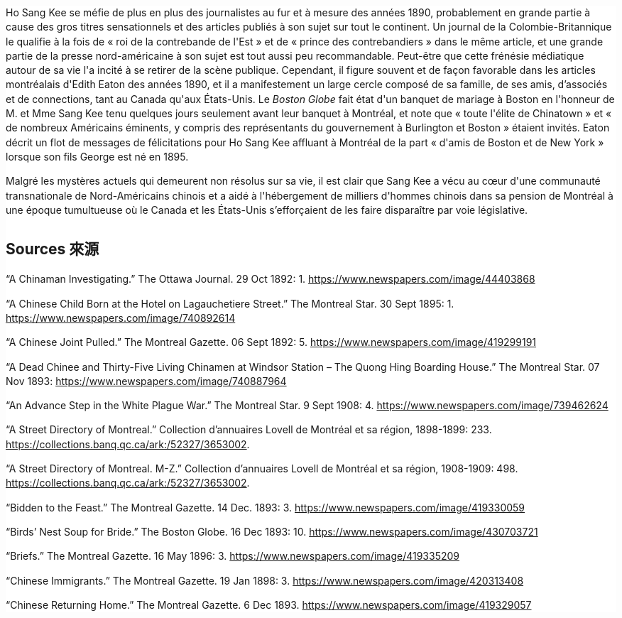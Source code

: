 Ho Sang Kee se méfie de plus en plus des journalistes au fur et à mesure des années 1890, probablement en grande partie à cause des gros titres sensationnels et des articles publiés à son sujet sur tout le continent. Un journal de la Colombie-Britannique le qualifie à la fois de « roi de la contrebande de l'Est » et de « prince des contrebandiers » dans le même article, et une grande partie de la presse nord-américaine  à son sujet  est tout aussi peu recommandable. Peut-être que cette frénésie médiatique autour de sa vie l'a incité à se retirer de la scène publique. Cependant, il figure souvent et de façon favorable dans les articles montréalais d'Edith Eaton des années 1890, et il a manifestement un large cercle composé de sa famille, de ses amis, d’associés et de connections, tant au Canada qu'aux États-Unis. Le *Boston Globe* fait état d'un banquet de mariage à Boston en l'honneur de M. et Mme Sang Kee tenu quelques jours seulement avant leur banquet à Montréal, et note que « toute l'élite de Chinatown » et « de nombreux Américains éminents, y compris des représentants du gouvernement à Burlington et Boston » étaient invités. Eaton décrit un flot de messages de félicitations pour Ho Sang Kee affluant à Montréal de la part « d'amis de Boston et de New York » lorsque son fils George est né en 1895.

Malgré les mystères actuels qui demeurent non résolus sur sa vie, il est clair que Sang Kee a vécu au cœur d'une communauté transnationale de Nord-Américains chinois et a aidé à  l'hébergement de milliers d'hommes chinois dans sa pension de Montréal à une époque tumultueuse où le Canada et les États-Unis s’efforçaient de les faire disparaître par voie législative.

## Sources 來源

“A Chinaman Investigating.” The Ottawa Journal. 29 Oct 1892: 1. https://www.newspapers.com/image/44403868 

“A Chinese Child Born at the Hotel on Lagauchetiere Street.” The Montreal Star. 30 Sept 1895: 1. https://www.newspapers.com/image/740892614

“A Chinese Joint Pulled.” The Montreal Gazette. 06 Sept 1892: 5.   https://www.newspapers.com/image/419299191

“A Dead Chinee and Thirty-Five Living Chinamen at Windsor Station – The Quong Hing Boarding House.” The Montreal Star. 07 Nov 1893: https://www.newspapers.com/image/740887964

“An Advance Step in the White Plague War.” The Montreal Star. 9 Sept 1908: 4. https://www.newspapers.com/image/739462624

“A Street Directory of Montreal.” Collection d’annuaires Lovell de Montréal et sa région, 1898-1899: 233. https://collections.banq.qc.ca/ark:/52327/3653002. 

“A Street Directory of Montreal. M-Z.” Collection d’annuaires Lovell de Montréal et sa région, 1908-1909: 498. https://collections.banq.qc.ca/ark:/52327/3653002. 

“Bidden to the Feast.” The Montreal Gazette. 14 Dec. 1893: 3. https://www.newspapers.com/image/419330059

“Birds’ Nest Soup for Bride.” The Boston Globe. 16 Dec 1893: 10. https://www.newspapers.com/image/430703721 

“Briefs.” The Montreal Gazette. 16 May 1896: 3. https://www.newspapers.com/image/419335209 

“Chinese Immigrants.” The Montreal Gazette. 19 Jan 1898: 3. https://www.newspapers.com/image/420313408 

“Chinese Returning Home.” The Montreal Gazette. 6 Dec 1893. https://www.newspapers.com/image/419329057 
